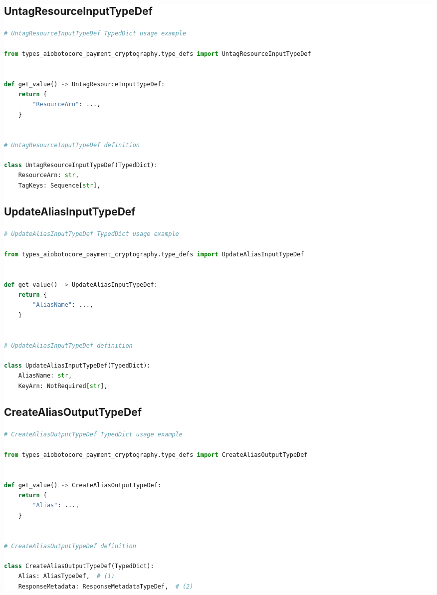 ## UntagResourceInputTypeDef

```python
# UntagResourceInputTypeDef TypedDict usage example

from types_aiobotocore_payment_cryptography.type_defs import UntagResourceInputTypeDef


def get_value() -> UntagResourceInputTypeDef:
    return {
        "ResourceArn": ...,
    }


# UntagResourceInputTypeDef definition

class UntagResourceInputTypeDef(TypedDict):
    ResourceArn: str,
    TagKeys: Sequence[str],
```

## UpdateAliasInputTypeDef

```python
# UpdateAliasInputTypeDef TypedDict usage example

from types_aiobotocore_payment_cryptography.type_defs import UpdateAliasInputTypeDef


def get_value() -> UpdateAliasInputTypeDef:
    return {
        "AliasName": ...,
    }


# UpdateAliasInputTypeDef definition

class UpdateAliasInputTypeDef(TypedDict):
    AliasName: str,
    KeyArn: NotRequired[str],
```

## CreateAliasOutputTypeDef

```python
# CreateAliasOutputTypeDef TypedDict usage example

from types_aiobotocore_payment_cryptography.type_defs import CreateAliasOutputTypeDef


def get_value() -> CreateAliasOutputTypeDef:
    return {
        "Alias": ...,
    }


# CreateAliasOutputTypeDef definition

class CreateAliasOutputTypeDef(TypedDict):
    Alias: AliasTypeDef,  # (1)
    ResponseMetadata: ResponseMetadataTypeDef,  # (2)
```
